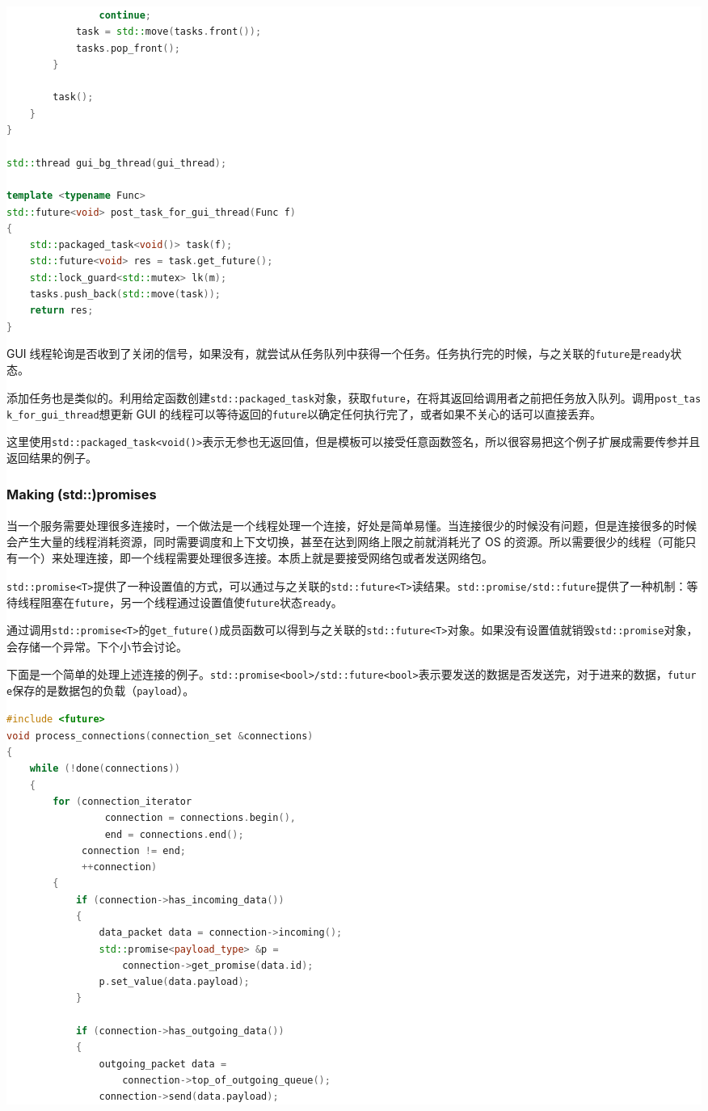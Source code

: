 ```cpp
                continue;
            task = std::move(tasks.front());
            tasks.pop_front();
        }

        task();
    }
}

std::thread gui_bg_thread(gui_thread);

template <typename Func>
std::future<void> post_task_for_gui_thread(Func f)
{
    std::packaged_task<void()> task(f);
    std::future<void> res = task.get_future();
    std::lock_guard<std::mutex> lk(m);
    tasks.push_back(std::move(task));
    return res;
}
```
GUI 线程轮询是否收到了关闭的信号，如果没有，就尝试从任务队列中获得一个任务。任务执行完的时候，与之关联的`future`是`ready`状态。

添加任务也是类似的。利用给定函数创建`std::packaged_task`对象，获取`future`，在将其返回给调用者之前把任务放入队列。调用`post_task_for_gui_thread`想更新 GUI 的线程可以等待返回的`future`以确定任何执行完了，或者如果不关心的话可以直接丢弃。

这里使用`std::packaged_task<void()>`表示无参也无返回值，但是模板可以接受任意函数签名，所以很容易把这个例子扩展成需要传参并且返回结果的例子。

###  Making (std::)promises
当一个服务需要处理很多连接时，一个做法是一个线程处理一个连接，好处是简单易懂。当连接很少的时候没有问题，但是连接很多的时候会产生大量的线程消耗资源，同时需要调度和上下文切换，甚至在达到网络上限之前就消耗光了 OS 的资源。所以需要很少的线程（可能只有一个）来处理连接，即一个线程需要处理很多连接。本质上就是要接受网络包或者发送网络包。

`std::promise<T>`提供了一种设置值的方式，可以通过与之关联的`std::future<T>`读结果。`std::promise/std::future`提供了一种机制：等待线程阻塞在`future`，另一个线程通过设置值使`future`状态`ready`。

通过调用`std::promise<T>`的`get_future()`成员函数可以得到与之关联的`std::future<T>`对象。如果没有设置值就销毁`std::promise`对象，会存储一个异常。下个小节会讨论。

下面是一个简单的处理上述连接的例子。`std::promise<bool>/std::future<bool>`表示要发送的数据是否发送完，对于进来的数据，`future`保存的是数据包的负载（`payload`）。
```cpp
#include <future>
void process_connections(connection_set &connections)
{
    while (!done(connections))
    {
        for (connection_iterator
                 connection = connections.begin(),
                 end = connections.end();
             connection != end;
             ++connection)
        {
            if (connection->has_incoming_data())
            {
                data_packet data = connection->incoming();
                std::promise<payload_type> &p =
                    connection->get_promise(data.id);
                p.set_value(data.payload);
            }

            if (connection->has_outgoing_data())
            {
                outgoing_packet data =
                    connection->top_of_outgoing_queue();
                connection->send(data.payload);
```